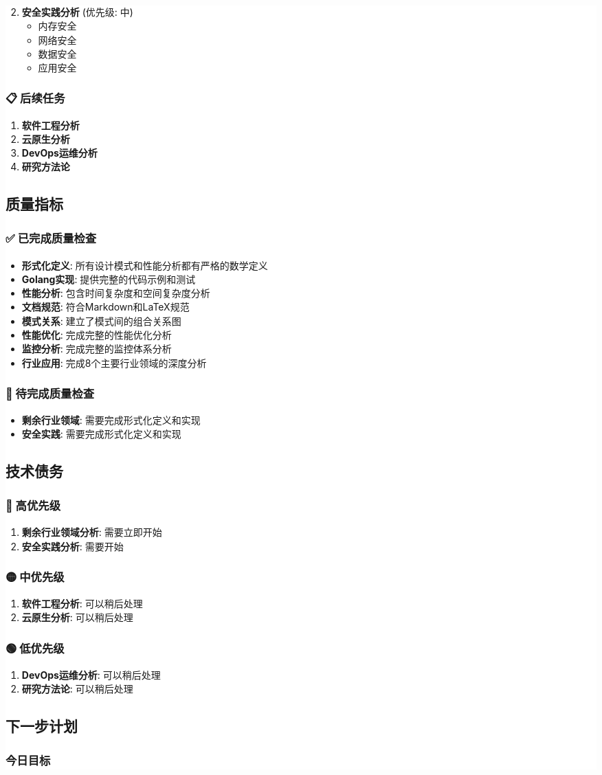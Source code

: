 2. **安全实践分析** (优先级: 中)
   - 内存安全
   - 网络安全
   - 数据安全
   - 应用安全

### 📋 后续任务

1. **软件工程分析**
2. **云原生分析**
3. **DevOps运维分析**
4. **研究方法论**

## 质量指标

### ✅ 已完成质量检查

- **形式化定义**: 所有设计模式和性能分析都有严格的数学定义
- **Golang实现**: 提供完整的代码示例和测试
- **性能分析**: 包含时间复杂度和空间复杂度分析
- **文档规范**: 符合Markdown和LaTeX规范
- **模式关系**: 建立了模式间的组合关系图
- **性能优化**: 完成完整的性能优化分析
- **监控分析**: 完成完整的监控体系分析
- **行业应用**: 完成8个主要行业领域的深度分析

### 🔄 待完成质量检查

- **剩余行业领域**: 需要完成形式化定义和实现
- **安全实践**: 需要完成形式化定义和实现

## 技术债务

### 🔴 高优先级

1. **剩余行业领域分析**: 需要立即开始
2. **安全实践分析**: 需要开始

### 🟡 中优先级

1. **软件工程分析**: 可以稍后处理
2. **云原生分析**: 可以稍后处理

### 🟢 低优先级

1. **DevOps运维分析**: 可以稍后处理
2. **研究方法论**: 可以稍后处理

## 下一步计划

### 今日目标

